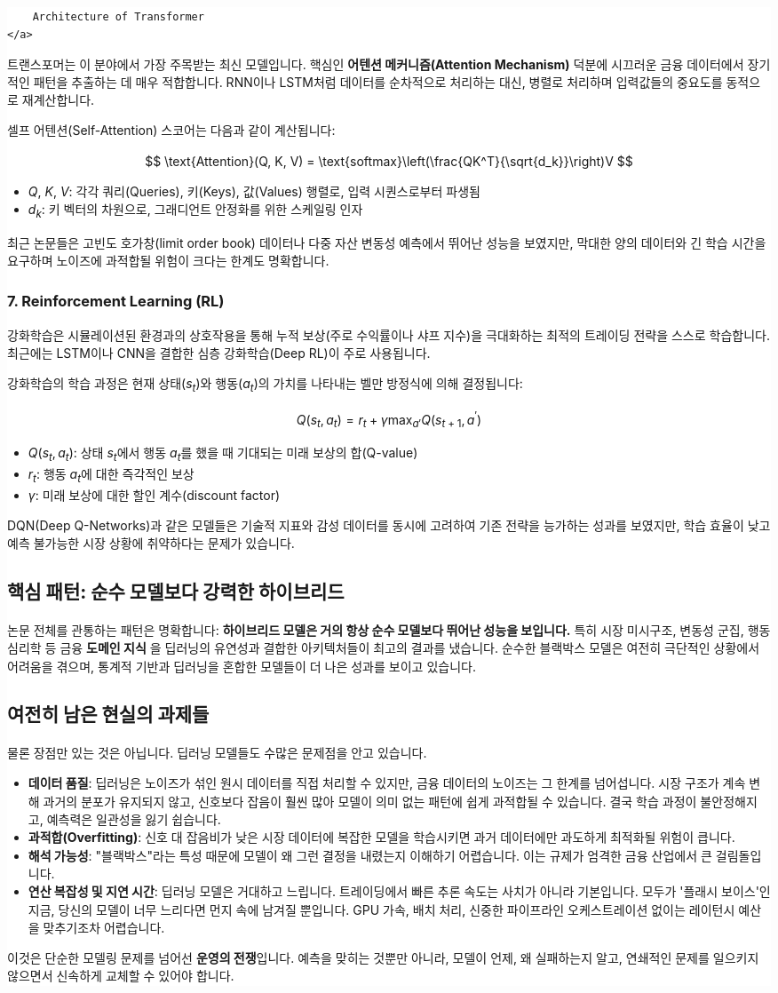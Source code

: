         Architecture of Transformer
    </a>
</div>

트랜스포머는 이 분야에서 가장 주목받는 최신 모델입니다. 핵심인 **어텐션 메커니즘(Attention Mechanism)** 덕분에 시끄러운 금융 데이터에서 장기적인 패턴을 추출하는 데 매우 적합합니다. RNN이나 LSTM처럼 데이터를 순차적으로 처리하는 대신, 병렬로 처리하며 입력값들의 중요도를 동적으로 재계산합니다.

셀프 어텐션(Self-Attention) 스코어는 다음과 같이 계산됩니다:

$$
\text{Attention}(Q, K, V) = \text{softmax}\left(\frac{QK^T}{\sqrt{d_k}}\right)V
$$

- $Q$, $K$, $V$: 각각 쿼리(Queries), 키(Keys), 값(Values) 행렬로, 입력 시퀀스로부터 파생됨  
- $d_k$: 키 벡터의 차원으로, 그래디언트 안정화를 위한 스케일링 인자

최근 논문들은 고빈도 호가창(limit order book) 데이터나 다중 자산 변동성 예측에서 뛰어난 성능을 보였지만, 막대한 양의 데이터와 긴 학습 시간을 요구하며 노이즈에 과적합될 위험이 크다는 한계도 명확합니다.

### 7. Reinforcement Learning (RL)

강화학습은 시뮬레이션된 환경과의 상호작용을 통해 누적 보상(주로 수익률이나 샤프 지수)을 극대화하는 최적의 트레이딩 전략을 스스로 학습합니다. 최근에는 LSTM이나 CNN을 결합한 심층 강화학습(Deep RL)이 주로 사용됩니다.

강화학습의 학습 과정은 현재 상태($s_t$)와 행동($a_t$)의 가치를 나타내는 벨만 방정식에 의해 결정됩니다:

$$
Q(s_{t},a_{t})=r_{t}+\gamma\max_{a'} Q(s_{t+1},a^{\prime})
$$

- $Q(s_t, a_t)$: 상태 $s_t$에서 행동 $a_t$를 했을 때 기대되는 미래 보상의 합(Q-value)
- $r_t$: 행동 $a_t$에 대한 즉각적인 보상
- $\gamma$: 미래 보상에 대한 할인 계수(discount factor)

DQN(Deep Q-Networks)과 같은 모델들은 기술적 지표와 감성 데이터를 동시에 고려하여 기존 전략을 능가하는 성과를 보였지만, 학습 효율이 낮고 예측 불가능한 시장 상황에 취약하다는 문제가 있습니다.

## 핵심 패턴: 순수 모델보다 강력한 하이브리드

논문 전체를 관통하는 패턴은 명확합니다: **하이브리드 모델은 거의 항상 순수 모델보다 뛰어난 성능을 보입니다.** 특히 시장 미시구조, 변동성 군집, 행동 심리학 등 금융 **도메인 지식** 을 딥러닝의 유연성과 결합한 아키텍처들이 최고의 결과를 냈습니다. 순수한 블랙박스 모델은 여전히 극단적인 상황에서 어려움을 겪으며, 통계적 기반과 딥러닝을 혼합한 모델들이 더 나은 성과를 보이고 있습니다.

## 여전히 남은 현실의 과제들

물론 장점만 있는 것은 아닙니다. 딥러닝 모델들도 수많은 문제점을 안고 있습니다.

- **데이터 품질**: 딥러닝은 노이즈가 섞인 원시 데이터를 직접 처리할 수 있지만, 금융 데이터의 노이즈는 그 한계를 넘어섭니다. 시장 구조가 계속 변해 과거의 분포가 유지되지 않고, 신호보다 잡음이 훨씬 많아 모델이 의미 없는 패턴에 쉽게 과적합될 수 있습니다. 결국 학습 과정이 불안정해지고, 예측력은 일관성을 잃기 쉽습니다.
- **과적합(Overfitting)**: 신호 대 잡음비가 낮은 시장 데이터에 복잡한 모델을 학습시키면 과거 데이터에만 과도하게 최적화될 위험이 큽니다.
- **해석 가능성**: "블랙박스"라는 특성 때문에 모델이 왜 그런 결정을 내렸는지 이해하기 어렵습니다. 이는 규제가 엄격한 금융 산업에서 큰 걸림돌입니다.
- **연산 복잡성 및 지연 시간**: 딥러닝 모델은 거대하고 느립니다. 트레이딩에서 빠른 추론 속도는 사치가 아니라 기본입니다. 모두가 '플래시 보이스'인 지금, 당신의 모델이 너무 느리다면 먼지 속에 남겨질 뿐입니다. GPU 가속, 배치 처리, 신중한 파이프라인 오케스트레이션 없이는 레이턴시 예산을 맞추기조차 어렵습니다.

이것은 단순한 모델링 문제를 넘어선 **운영의 전쟁**입니다. 예측을 맞히는 것뿐만 아니라, 모델이 언제, 왜 실패하는지 알고, 연쇄적인 문제를 일으키지 않으면서 신속하게 교체할 수 있어야 합니다.
